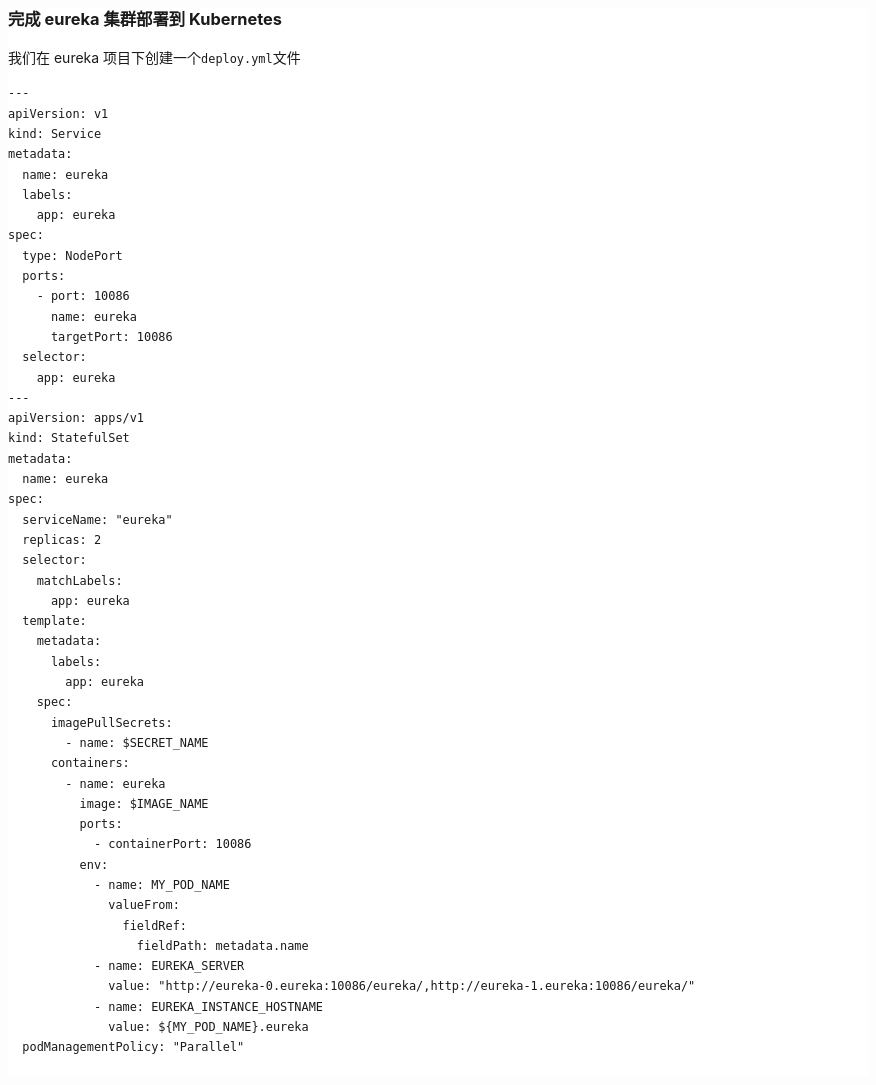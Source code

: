 ### 完成 eureka 集群部署到 Kubernetes

我们在 eureka 项目下创建一个`deploy.yml`文件

```
---
apiVersion: v1
kind: Service
metadata:
  name: eureka
  labels:
    app: eureka
spec:
  type: NodePort
  ports:
    - port: 10086
      name: eureka
      targetPort: 10086
  selector:
    app: eureka
---
apiVersion: apps/v1
kind: StatefulSet
metadata:
  name: eureka
spec:
  serviceName: "eureka"
  replicas: 2
  selector:
    matchLabels:
      app: eureka
  template:
    metadata:
      labels:
        app: eureka
    spec:
      imagePullSecrets:
        - name: $SECRET_NAME
      containers:
        - name: eureka
          image: $IMAGE_NAME
          ports:
            - containerPort: 10086
          env:
            - name: MY_POD_NAME
              valueFrom:
                fieldRef:
                  fieldPath: metadata.name
            - name: EUREKA_SERVER
              value: "http://eureka-0.eureka:10086/eureka/,http://eureka-1.eureka:10086/eureka/"
            - name: EUREKA_INSTANCE_HOSTNAME
              value: ${MY_POD_NAME}.eureka
  podManagementPolicy: "Parallel"


```
